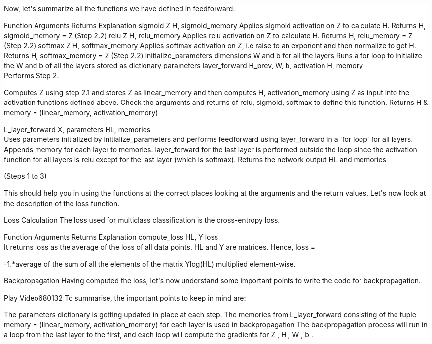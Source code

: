 Now, let's summarize all the functions we have defined in feedforward:

 

Function	Arguments	Returns	Explanation
sigmoid	Z	H, sigmoid_memory	Applies sigmoid activation on Z to calculate H. Returns H, sigmoid_memory = Z  (Step 2.2)
relu	Z	H, relu_memory	Applies relu activation on Z to calculate H. Returns H, relu_memory = Z  (Step 2.2)
softmax	Z	H, softmax_memory	Applies softmax activation on Z, i.e raise to an exponent and then normalize to get H. Returns H, softmax_memory = Z (Step 2.2)
initialize_parameters	dimensions	W and b for all the layers	Runs a for loop to initialize the W and b of all the layers stored as dictionary parameters
layer_forward	H_prev, W, b, activation	H, memory	
Performs Step 2.

Computes Z  using step 2.1 and stores Z as linear_memory and then computes H, activation_memory  using Z as input into the activation functions defined above. Check the arguments and returns of relu, sigmoid, softmax to define this function. Returns H & memory = (linear_memory, activation_memory)

L_layer_forward	X, parameters	HL, memories	
Uses parameters initialized by initialize_parameters and performs feedforward using layer_forward in a 'for loop' for all layers. Appends memory for each layer to memories. layer_forward for the last layer is performed outside the loop since the activation function for all layers is relu except for the last layer (which is softmax). Returns the network output HL and memories

(Steps 1 to 3)

 

This should help you in using the functions at the correct places looking at the arguments and the return values. Let's now look at the description of the loss function.

 

Loss Calculation
The loss used for multiclass classification is the cross-entropy loss.

 

Function	Arguments	Returns	Explanation
compute_loss	HL, Y	loss	
It returns loss as the average of the loss of all data points. HL and Y are matrices. Hence, loss  =

-1.*average of the sum of all the elements of the matrix Ylog(HL) multiplied element-wise.

 

Backpropagation
Having computed the loss, let's now understand some important points to write the code for backpropagation. 

Play Video680132
To summarise, the important points to keep in mind are:

The parameters dictionary is getting updated in place at each step.
The memories from L_layer_forward consisting of the tuple memory = (linear_memory, activation_memory) for each layer is used in backpropagation
The backpropagation process will run in a loop from the last layer to the first, and each loop will compute the gradients for 
Z
,
H
,
W
,
b
.
 